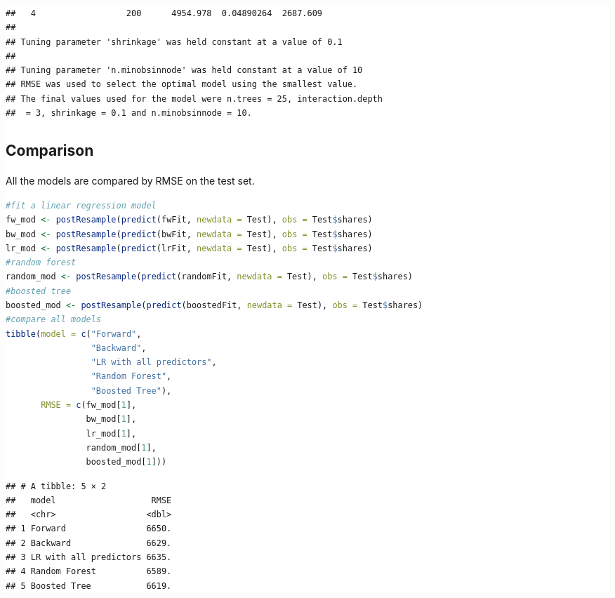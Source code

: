     ##   4                  200      4954.978  0.04890264  2687.609
    ## 
    ## Tuning parameter 'shrinkage' was held constant at a value of 0.1
    ## 
    ## Tuning parameter 'n.minobsinnode' was held constant at a value of 10
    ## RMSE was used to select the optimal model using the smallest value.
    ## The final values used for the model were n.trees = 25, interaction.depth
    ##  = 3, shrinkage = 0.1 and n.minobsinnode = 10.

## Comparison

All the models are compared by RMSE on the test set.

``` r
#fit a linear regression model
fw_mod <- postResample(predict(fwFit, newdata = Test), obs = Test$shares)
bw_mod <- postResample(predict(bwFit, newdata = Test), obs = Test$shares)
lr_mod <- postResample(predict(lrFit, newdata = Test), obs = Test$shares)
#random forest
random_mod <- postResample(predict(randomFit, newdata = Test), obs = Test$shares)
#boosted tree
boosted_mod <- postResample(predict(boostedFit, newdata = Test), obs = Test$shares)
#compare all models
tibble(model = c("Forward",
                 "Backward",
                 "LR with all predictors",
                 "Random Forest",
                 "Boosted Tree"), 
       RMSE = c(fw_mod[1],
                bw_mod[1],
                lr_mod[1],
                random_mod[1],
                boosted_mod[1]))
```

    ## # A tibble: 5 × 2
    ##   model                   RMSE
    ##   <chr>                  <dbl>
    ## 1 Forward                6650.
    ## 2 Backward               6629.
    ## 3 LR with all predictors 6635.
    ## 4 Random Forest          6589.
    ## 5 Boosted Tree           6619.
